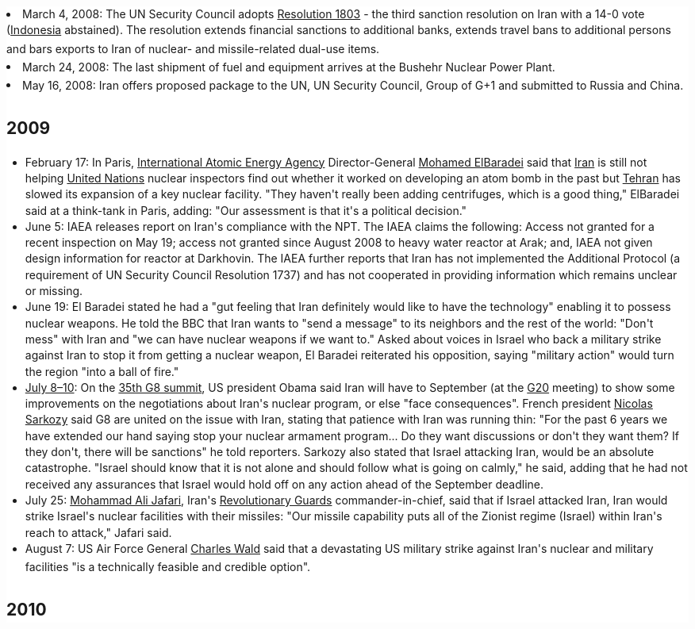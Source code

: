 <li>March 4, 2008: The UN Security Council adopts&nbsp;<a class="mw-redirect" title="UN Security Council Resolution 1803" href="https://en.wikipedia.org/wiki/UN_Security_Council_Resolution_1803">Resolution 1803</a>&nbsp;- the third sanction resolution on Iran with a 14-0 vote (<a title="Indonesia" href="https://en.wikipedia.org/wiki/Indonesia">Indonesia</a>&nbsp;abstained). The resolution extends financial sanctions to additional banks, extends travel bans to additional persons and bars exports to Iran of nuclear- and missile-related dual-use items.<sup id="cite_ref-52" class="reference"></sup></li>
<li>March 24, 2008: The last shipment of fuel and equipment arrives at the Bushehr Nuclear Power Plant.<sup id="cite_ref-53" class="reference"></sup></li>
<li>May 16, 2008: Iran offers proposed package to the UN, UN Security Council, Group of G+1 and submitted to Russia and China.<sup id="cite_ref-IRNA_54-0" class="reference"></sup></li>
</ul>
<h2><span id="2009" class="mw-headline">2009</span></h2>
<ul>
<li>February 17: In Paris,&nbsp;<a title="International Atomic Energy Agency" href="https://en.wikipedia.org/wiki/International_Atomic_Energy_Agency">International Atomic Energy Agency</a>&nbsp;Director-General&nbsp;<a title="Mohamed ElBaradei" href="https://en.wikipedia.org/wiki/Mohamed_ElBaradei">Mohamed ElBaradei</a>&nbsp;said that&nbsp;<a title="Iran" href="https://en.wikipedia.org/wiki/Iran">Iran</a>&nbsp;is still not helping&nbsp;<a title="United Nations" href="https://en.wikipedia.org/wiki/United_Nations">United Nations</a>&nbsp;nuclear inspectors find out whether it worked on developing an atom bomb in the past but&nbsp;<a title="Tehran" href="https://en.wikipedia.org/wiki/Tehran">Tehran</a>&nbsp;has slowed its expansion of a key nuclear facility. "They haven't really been adding centrifuges, which is a good thing," ElBaradei said at a think-tank in Paris, adding: "Our assessment is that it's a political decision."</li>
<li>June 5: IAEA releases report on Iran's compliance with the NPT. The IAEA claims the following: Access not granted for a recent inspection on May 19; access not granted since August 2008 to heavy water reactor at Arak; and, IAEA not given design information for reactor at Darkhovin. The IAEA further reports that Iran has not implemented the Additional Protocol (a requirement of UN Security Council Resolution 1737) and has not cooperated in providing information which remains unclear or missing.</li>
<li>June 19: El Baradei stated he had a "gut feeling that Iran definitely would like to have the technology" enabling it to possess nuclear weapons. He told the BBC that Iran wants to "send a message" to its neighbors and the rest of the world: "Don't mess" with Iran and "we can have nuclear weapons if we want to." Asked about voices in Israel who back a military strike against Iran to stop it from getting a nuclear weapon, El Baradei reiterated his opposition, saying "military action" would turn the region "into a ball of fire."</li>
<li><a class="new" title="July 8&ndash;10 (page does not exist)" href="https://en.wikipedia.org/w/index.php?title=July_8%E2%80%9310&amp;action=edit&amp;redlink=1">July 8&ndash;10</a>: On the&nbsp;<a title="35th G8 summit" href="https://en.wikipedia.org/wiki/35th_G8_summit">35th G8 summit</a>, US president Obama said Iran will have to September (at the&nbsp;<a title="G20" href="https://en.wikipedia.org/wiki/G20">G20</a>&nbsp;meeting) to show some improvements on the negotiations about Iran's nuclear program, or else "face consequences". French president&nbsp;<a title="Nicolas Sarkozy" href="https://en.wikipedia.org/wiki/Nicolas_Sarkozy">Nicolas Sarkozy</a>&nbsp;said G8 are united on the issue with Iran, stating that patience with Iran was running thin: "For the past 6 years we have extended our hand saying stop your nuclear armament program... Do they want discussions or don't they want them? If they don't, there will be sanctions" he told reporters. Sarkozy also stated that Israel attacking Iran, would be an absolute catastrophe. "Israel should know that it is not alone and should follow what is going on calmly," he said, adding that he had not received any assurances that Israel would hold off on any action ahead of the September deadline.</li>
<li>July 25:&nbsp;<a title="Mohammad Ali Jafari" href="https://en.wikipedia.org/wiki/Mohammad_Ali_Jafari">Mohammad Ali Jafari</a>, Iran's&nbsp;<a class="mw-redirect" title="Revolutionary Guards" href="https://en.wikipedia.org/wiki/Revolutionary_Guards">Revolutionary Guards</a>&nbsp;commander-in-chief, said that if Israel attacked Iran, Iran would strike Israel's nuclear facilities with their missiles: "Our missile capability puts all of the Zionist regime (Israel) within Iran's reach to attack," Jafari said.</li>
<li>August 7: US Air Force General&nbsp;<a class="mw-redirect" title="Charles Wald" href="https://en.wikipedia.org/wiki/Charles_Wald">Charles Wald</a>&nbsp;said that a devastating US military strike against Iran's nuclear and military facilities "is a technically feasible and credible option".<sup id="cite_ref-55" class="reference"></sup></li>
</ul>
<h2><span id="2010" class="mw-headline">2010</span></h2>
<ul>
